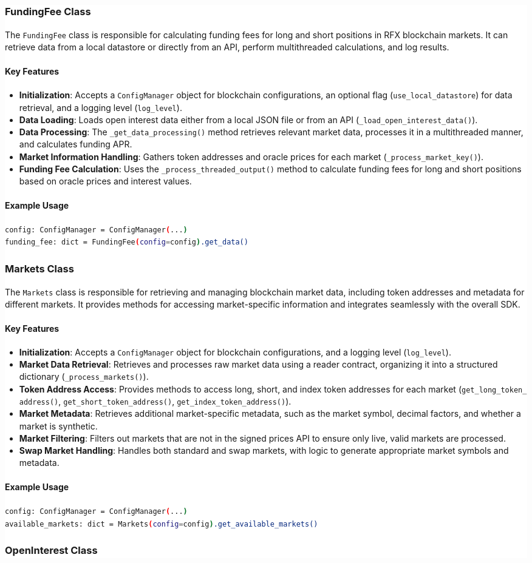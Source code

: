 ### FundingFee Class

The `FundingFee` class is responsible for calculating funding fees for long and short positions in RFX blockchain markets. It can retrieve data from a local datastore or directly from an API, perform multithreaded calculations, and log results.

#### Key Features
- **Initialization**: Accepts a `ConfigManager` object for blockchain configurations, an optional flag (`use_local_datastore`) for data retrieval, and a logging level (`log_level`).
- **Data Loading**: Loads open interest data either from a local JSON file or from an API (`_load_open_interest_data()`).
- **Data Processing**: The `_get_data_processing()` method retrieves relevant market data, processes it in a multithreaded manner, and calculates funding APR.
- **Market Information Handling**: Gathers token addresses and oracle prices for each market (`_process_market_key()`).
- **Funding Fee Calculation**: Uses the `_process_threaded_output()` method to calculate funding fees for long and short positions based on oracle prices and interest values.

#### Example Usage
```sh
config: ConfigManager = ConfigManager(...)
funding_fee: dict = FundingFee(config=config).get_data()
```

### Markets Class

The `Markets` class is responsible for retrieving and managing blockchain market data, including token addresses and metadata for different markets. It provides methods for accessing market-specific information and integrates seamlessly with the overall SDK.

#### Key Features
- **Initialization**: Accepts a `ConfigManager` object for blockchain configurations, and a logging level (`log_level`).
- **Market Data Retrieval**: Retrieves and processes raw market data using a reader contract, organizing it into a structured dictionary (`_process_markets()`).
- **Token Address Access**: Provides methods to access long, short, and index token addresses for each market (`get_long_token_address()`, `get_short_token_address()`, `get_index_token_address()`).
- **Market Metadata**: Retrieves additional market-specific metadata, such as the market symbol, decimal factors, and whether a market is synthetic.
- **Market Filtering**: Filters out markets that are not in the signed prices API to ensure only live, valid markets are processed.
- **Swap Market Handling**: Handles both standard and swap markets, with logic to generate appropriate market symbols and metadata.

#### Example Usage
```sh
config: ConfigManager = ConfigManager(...)
available_markets: dict = Markets(config=config).get_available_markets()
```

### OpenInterest Class
